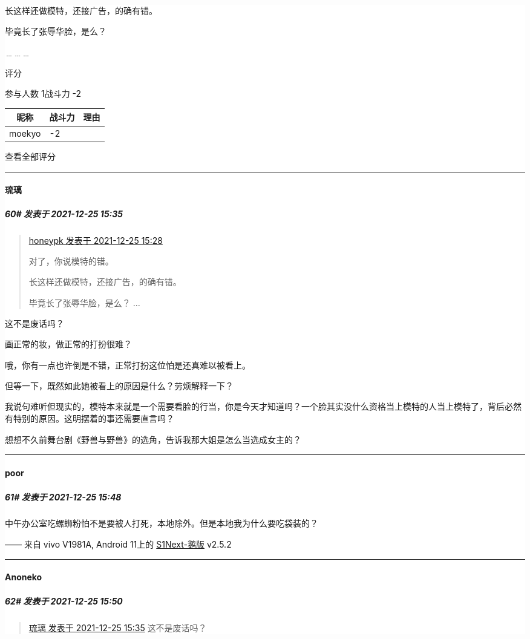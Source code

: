 长这样还做模特，还接广告，的确有错。

毕竟长了张辱华脸，是么？

﹍﹍﹍

评分

 参与人数 1战斗力 -2

|昵称|战斗力|理由|
|----|---|---|
| moekyo|-2||

查看全部评分

*****

####  琉璃  
##### 60#       发表于 2021-12-25 15:35

<blockquote><a href="httphttps://bbs.saraba1st.com/2b/forum.php?mod=redirect&amp;goto=findpost&amp;pid=54040594&amp;ptid=2043960" target="_blank">honeypk 发表于 2021-12-25 15:28</a>

对了，你说模特的错。

长这样还做模特，还接广告，的确有错。

毕竟长了张辱华脸，是么？ ...</blockquote>
这不是废话吗？

画正常的妆，做正常的打扮很难？

哦，你有一点也许倒是不错，正常打扮这位怕是还真难以被看上。

但等一下，既然如此她被看上的原因是什么？劳烦解释一下？

我说句难听但现实的，模特本来就是一个需要看脸的行当，你是今天才知道吗？一个脸其实没什么资格当上模特的人当上模特了，背后必然有特别的原因。这明摆着的事还需要直言吗？

想想不久前舞台剧《野兽与野兽》的选角，告诉我那大姐是怎么当选成女主的？



*****

####  poor  
##### 61#       发表于 2021-12-25 15:48

中午办公室吃螺蛳粉怕不是要被人打死，本地除外。但是本地我为什么要吃袋装的？

—— 来自 vivo V1981A, Android 11上的 [S1Next-鹅版](https://github.com/ykrank/S1-Next/releases) v2.5.2

*****

####  Anoneko  
##### 62#       发表于 2021-12-25 15:50

<blockquote><a href="httphttps://bbs.saraba1st.com/2b/forum.php?mod=redirect&amp;goto=findpost&amp;pid=54040638&amp;ptid=2043960" target="_blank">琉璃 发表于 2021-12-25 15:35</a>
这不是废话吗？
